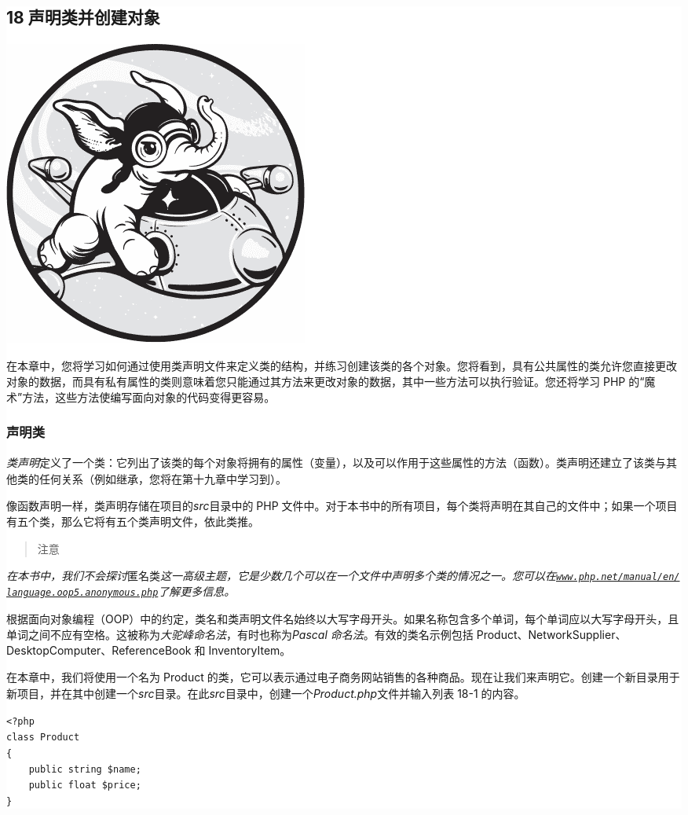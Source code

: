 <hgroup>

## 18 声明类并创建对象

</hgroup>

![](img/opener.jpg)

在本章中，您将学习如何通过使用类声明文件来定义类的结构，并练习创建该类的各个对象。您将看到，具有公共属性的类允许您直接更改对象的数据，而具有私有属性的类则意味着您只能通过其方法来更改对象的数据，其中一些方法可以执行验证。您还将学习 PHP 的“魔术”方法，这些方法使编写面向对象的代码变得更容易。

### 声明类

*类声明*定义了一个类：它列出了该类的每个对象将拥有的属性（变量），以及可以作用于这些属性的方法（函数）。类声明还建立了该类与其他类的任何关系（例如继承，您将在第十九章中学习到）。

像函数声明一样，类声明存储在项目的*src*目录中的 PHP 文件中。对于本书中的所有项目，每个类将声明在其自己的文件中；如果一个项目有五个类，那么它将有五个类声明文件，依此类推。

> 注意

*在本书中，我们不会探讨*匿名类*这一高级主题，它是少数几个可以在一个文件中声明多个类的情况之一。您可以在[`www.php.net/manual/en/language.oop5.anonymous.php`](https://www.php.net/manual/en/language.oop5.anonymous.php)了解更多信息。*

根据面向对象编程（OOP）中的约定，类名和类声明文件名始终以大写字母开头。如果名称包含多个单词，每个单词应以大写字母开头，且单词之间不应有空格。这被称为*大驼峰命名法*，有时也称为*Pascal 命名法*。有效的类名示例包括 Product、NetworkSupplier、DesktopComputer、ReferenceBook 和 InventoryItem。

在本章中，我们将使用一个名为 Product 的类，它可以表示通过电子商务网站销售的各种商品。现在让我们来声明它。创建一个新目录用于新项目，并在其中创建一个*src*目录。在此*src*目录中，创建一个*Product.php*文件并输入列表 18-1 的内容。

```
<?php
class Product
{
    public string $name;
    public float $price;
}
```
